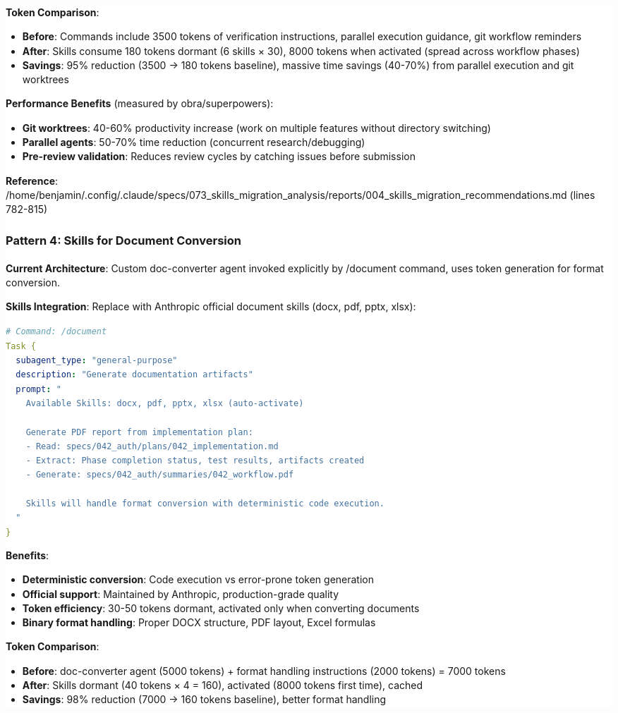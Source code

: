 **Token Comparison**:
- **Before**: Commands include 3500 tokens of verification instructions, parallel execution guidance, git workflow reminders
- **After**: Skills consume 180 tokens dormant (6 skills × 30), 8000 tokens when activated (spread across workflow phases)
- **Savings**: 95% reduction (3500 → 180 tokens baseline), massive time savings (40-70%) from parallel execution and git worktrees

**Performance Benefits** (measured by obra/superpowers):
- **Git worktrees**: 40-60% productivity increase (work on multiple features without directory switching)
- **Parallel agents**: 50-70% time reduction (concurrent research/debugging)
- **Pre-review validation**: Reduces review cycles by catching issues before submission

**Reference**: /home/benjamin/.config/.claude/specs/073_skills_migration_analysis/reports/004_skills_migration_recommendations.md (lines 782-815)

### Pattern 4: Skills for Document Conversion

**Current Architecture**:
Custom doc-converter agent invoked explicitly by /document command, uses token generation for format conversion.

**Skills Integration**:
Replace with Anthropic official document skills (docx, pdf, pptx, xlsx):

```yaml
# Command: /document
Task {
  subagent_type: "general-purpose"
  description: "Generate documentation artifacts"
  prompt: "
    Available Skills: docx, pdf, pptx, xlsx (auto-activate)

    Generate PDF report from implementation plan:
    - Read: specs/042_auth/plans/042_implementation.md
    - Extract: Phase completion status, test results, artifacts created
    - Generate: specs/042_auth/summaries/042_workflow.pdf

    Skills will handle format conversion with deterministic code execution.
  "
}
```

**Benefits**:
- **Deterministic conversion**: Code execution vs error-prone token generation
- **Official support**: Maintained by Anthropic, production-grade quality
- **Token efficiency**: 30-50 tokens dormant, activated only when converting documents
- **Binary format handling**: Proper DOCX structure, PDF layout, Excel formulas

**Token Comparison**:
- **Before**: doc-converter agent (5000 tokens) + format handling instructions (2000 tokens) = 7000 tokens
- **After**: Skills dormant (40 tokens × 4 = 160), activated (8000 tokens first time), cached
- **Savings**: 98% reduction (7000 → 160 tokens baseline), better format handling
